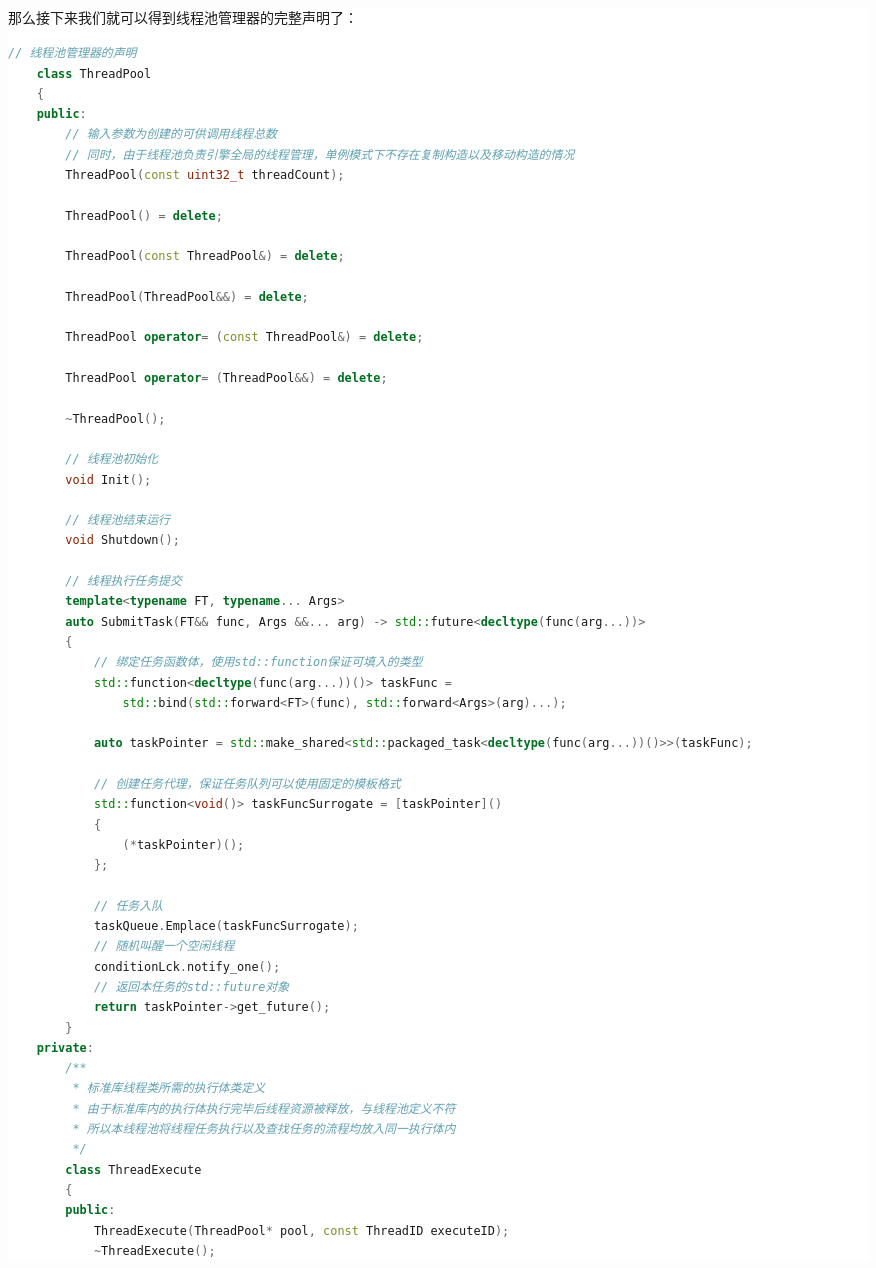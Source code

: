 那么接下来我们就可以得到线程池管理器的完整声明了：

```C++
// 线程池管理器的声明
    class ThreadPool
    {
    public:
        // 输入参数为创建的可供调用线程总数
        // 同时，由于线程池负责引擎全局的线程管理，单例模式下不存在复制构造以及移动构造的情况
        ThreadPool(const uint32_t threadCount);

        ThreadPool() = delete;

        ThreadPool(const ThreadPool&) = delete;

        ThreadPool(ThreadPool&&) = delete;

        ThreadPool operator= (const ThreadPool&) = delete;

        ThreadPool operator= (ThreadPool&&) = delete;

        ~ThreadPool();

        // 线程池初始化
        void Init();

        // 线程池结束运行
        void Shutdown();

        // 线程执行任务提交
        template<typename FT, typename... Args>
        auto SubmitTask(FT&& func, Args &&... arg) -> std::future<decltype(func(arg...))>
        {
            // 绑定任务函数体，使用std::function保证可填入的类型
            std::function<decltype(func(arg...))()> taskFunc = 
                std::bind(std::forward<FT>(func), std::forward<Args>(arg)...);

            auto taskPointer = std::make_shared<std::packaged_task<decltype(func(arg...))()>>(taskFunc);

            // 创建任务代理，保证任务队列可以使用固定的模板格式
            std::function<void()> taskFuncSurrogate = [taskPointer]()
            {
                (*taskPointer)();
            };

            // 任务入队
            taskQueue.Emplace(taskFuncSurrogate);
            // 随机叫醒一个空闲线程
            conditionLck.notify_one();
            // 返回本任务的std::future对象
            return taskPointer->get_future();
        }
    private:
        /**
         * 标准库线程类所需的执行体类定义
         * 由于标准库内的执行体执行完毕后线程资源被释放，与线程池定义不符
         * 所以本线程池将线程任务执行以及查找任务的流程均放入同一执行体内
         */
        class ThreadExecute
        {
        public:
            ThreadExecute(ThreadPool* pool, const ThreadID executeID);
            ~ThreadExecute();
```